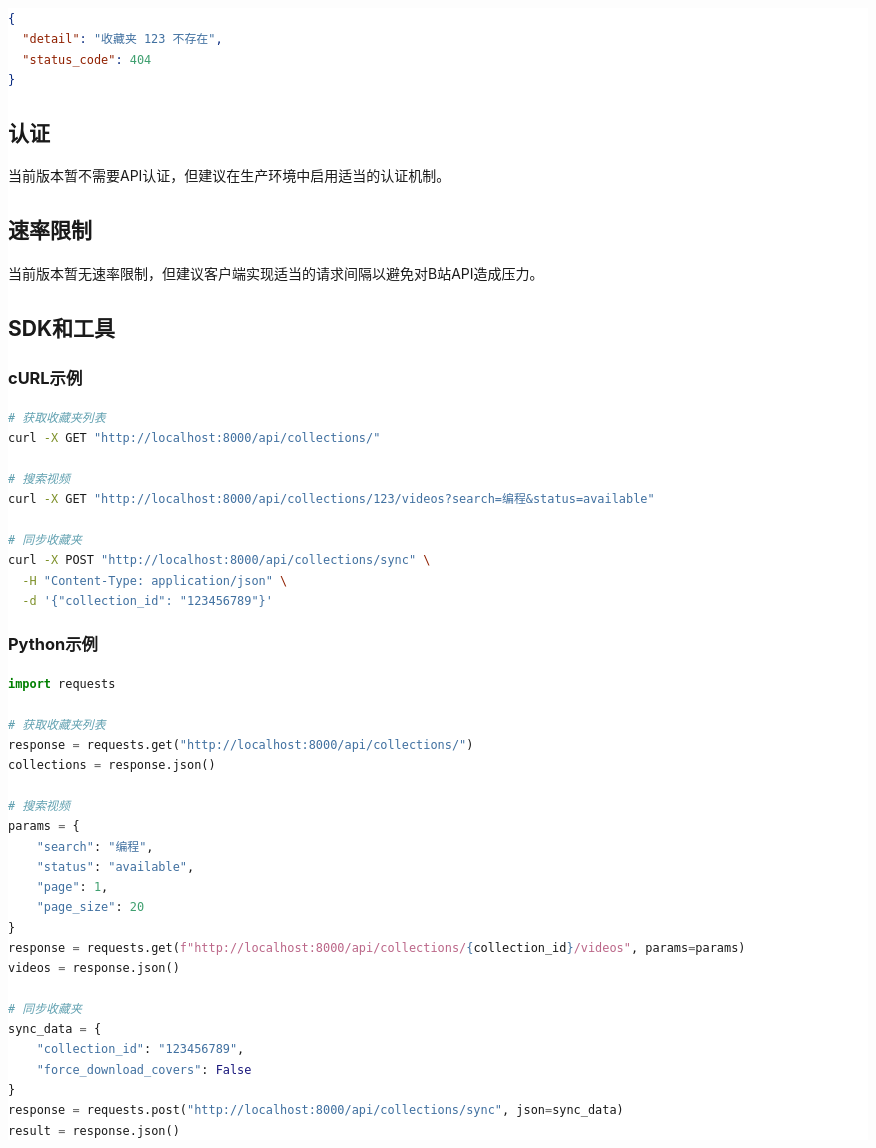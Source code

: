 ```json
{
  "detail": "收藏夹 123 不存在",
  "status_code": 404
}
```

## 认证

当前版本暂不需要API认证，但建议在生产环境中启用适当的认证机制。

## 速率限制

当前版本暂无速率限制，但建议客户端实现适当的请求间隔以避免对B站API造成压力。

## SDK和工具

### cURL示例

```bash
# 获取收藏夹列表
curl -X GET "http://localhost:8000/api/collections/"

# 搜索视频
curl -X GET "http://localhost:8000/api/collections/123/videos?search=编程&status=available"

# 同步收藏夹
curl -X POST "http://localhost:8000/api/collections/sync" \
  -H "Content-Type: application/json" \
  -d '{"collection_id": "123456789"}'
```

### Python示例

```python
import requests

# 获取收藏夹列表
response = requests.get("http://localhost:8000/api/collections/")
collections = response.json()

# 搜索视频
params = {
    "search": "编程",
    "status": "available",
    "page": 1,
    "page_size": 20
}
response = requests.get(f"http://localhost:8000/api/collections/{collection_id}/videos", params=params)
videos = response.json()

# 同步收藏夹
sync_data = {
    "collection_id": "123456789",
    "force_download_covers": False
}
response = requests.post("http://localhost:8000/api/collections/sync", json=sync_data)
result = response.json()
```
